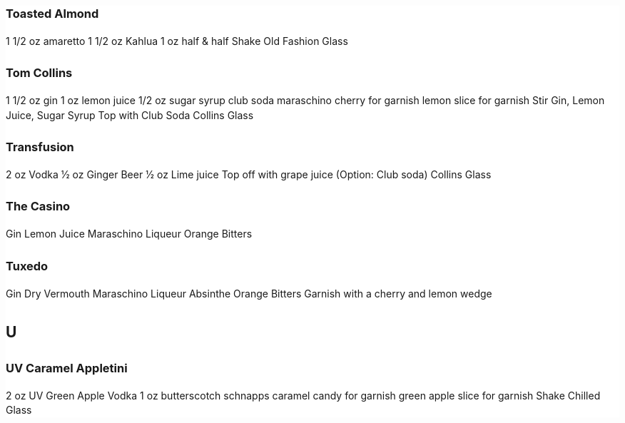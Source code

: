 ### Toasted Almond

1 1/2 oz amaretto
1 1/2 oz Kahlua
1 oz half & half
Shake
Old Fashion Glass

### Tom Collins

1 1/2 oz gin
1 oz lemon juice
1/2 oz sugar syrup
club soda
maraschino cherry for garnish
lemon slice for garnish
Stir Gin, Lemon Juice, Sugar Syrup
Top with Club Soda
Collins Glass

### Transfusion

2 oz Vodka
1⁄2 oz Ginger Beer
1⁄2 oz Lime juice
Top off with grape juice
(Option: Club soda)
Collins Glass

### The Casino

Gin
Lemon Juice
Maraschino Liqueur
Orange Bitters

### Tuxedo

Gin
Dry Vermouth
Maraschino Liqueur
Absinthe
Orange Bitters
Garnish with a cherry and lemon wedge

## U

### UV Caramel Appletini

2 oz UV Green Apple Vodka
1 oz butterscotch schnapps
caramel candy for garnish
green apple slice for garnish
Shake
Chilled Glass
